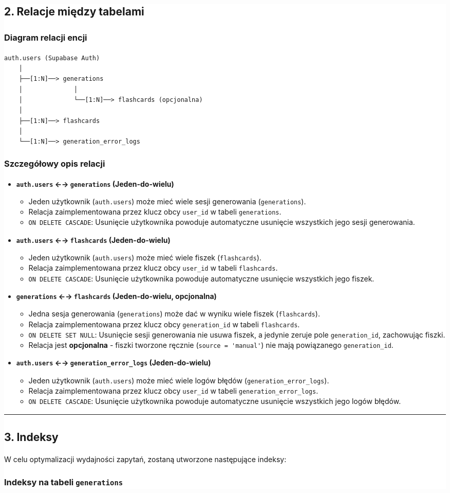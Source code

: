 
## 2. Relacje między tabelami

### Diagram relacji encji

```
auth.users (Supabase Auth)
    │
    ├──[1:N]──> generations
    │              │
    │              └──[1:N]──> flashcards (opcjonalna)
    │
    ├──[1:N]──> flashcards
    │
    └──[1:N]──> generation_error_logs
```

### Szczegółowy opis relacji

- **`auth.users` ←→ `generations` (Jeden-do-wielu)**
  - Jeden użytkownik (`auth.users`) może mieć wiele sesji generowania (`generations`).
  - Relacja zaimplementowana przez klucz obcy `user_id` w tabeli `generations`.
  - `ON DELETE CASCADE`: Usunięcie użytkownika powoduje automatyczne usunięcie wszystkich jego sesji generowania.

- **`auth.users` ←→ `flashcards` (Jeden-do-wielu)**
  - Jeden użytkownik (`auth.users`) może mieć wiele fiszek (`flashcards`).
  - Relacja zaimplementowana przez klucz obcy `user_id` w tabeli `flashcards`.
  - `ON DELETE CASCADE`: Usunięcie użytkownika powoduje automatyczne usunięcie wszystkich jego fiszek.

- **`generations` ←→ `flashcards` (Jeden-do-wielu, opcjonalna)**
  - Jedna sesja generowania (`generations`) może dać w wyniku wiele fiszek (`flashcards`).
  - Relacja zaimplementowana przez klucz obcy `generation_id` w tabeli `flashcards`.
  - `ON DELETE SET NULL`: Usunięcie sesji generowania nie usuwa fiszek, a jedynie zeruje pole `generation_id`, zachowując fiszki.
  - Relacja jest **opcjonalna** - fiszki tworzone ręcznie (`source = 'manual'`) nie mają powiązanego `generation_id`.

- **`auth.users` ←→ `generation_error_logs` (Jeden-do-wielu)**
  - Jeden użytkownik (`auth.users`) może mieć wiele logów błędów (`generation_error_logs`).
  - Relacja zaimplementowana przez klucz obcy `user_id` w tabeli `generation_error_logs`.
  - `ON DELETE CASCADE`: Usunięcie użytkownika powoduje automatyczne usunięcie wszystkich jego logów błędów.

---

## 3. Indeksy

W celu optymalizacji wydajności zapytań, zostaną utworzone następujące indeksy:

### Indeksy na tabeli `generations`
